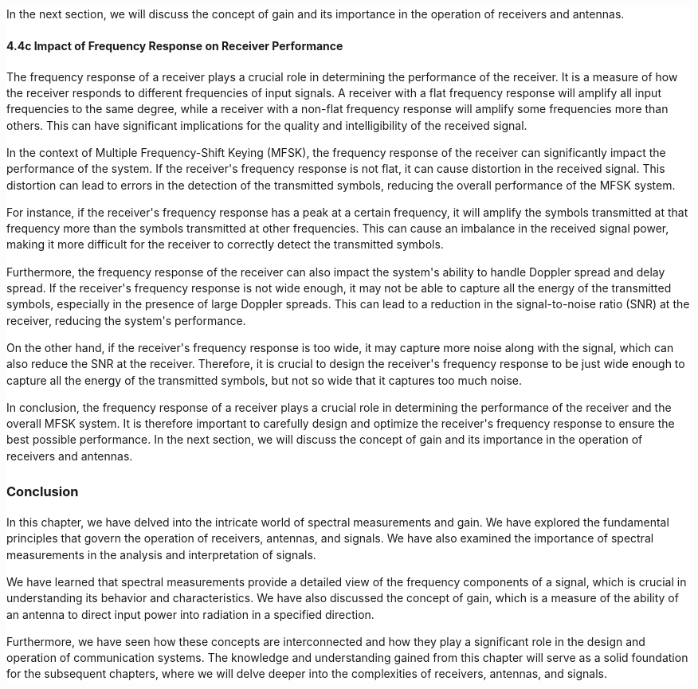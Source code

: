 In the next section, we will discuss the concept of gain and its importance in the operation of receivers and antennas.

#### 4.4c Impact of Frequency Response on Receiver Performance

The frequency response of a receiver plays a crucial role in determining the performance of the receiver. It is a measure of how the receiver responds to different frequencies of input signals. A receiver with a flat frequency response will amplify all input frequencies to the same degree, while a receiver with a non-flat frequency response will amplify some frequencies more than others. This can have significant implications for the quality and intelligibility of the received signal.

In the context of Multiple Frequency-Shift Keying (MFSK), the frequency response of the receiver can significantly impact the performance of the system. If the receiver's frequency response is not flat, it can cause distortion in the received signal. This distortion can lead to errors in the detection of the transmitted symbols, reducing the overall performance of the MFSK system.

For instance, if the receiver's frequency response has a peak at a certain frequency, it will amplify the symbols transmitted at that frequency more than the symbols transmitted at other frequencies. This can cause an imbalance in the received signal power, making it more difficult for the receiver to correctly detect the transmitted symbols.

Furthermore, the frequency response of the receiver can also impact the system's ability to handle Doppler spread and delay spread. If the receiver's frequency response is not wide enough, it may not be able to capture all the energy of the transmitted symbols, especially in the presence of large Doppler spreads. This can lead to a reduction in the signal-to-noise ratio (SNR) at the receiver, reducing the system's performance.

On the other hand, if the receiver's frequency response is too wide, it may capture more noise along with the signal, which can also reduce the SNR at the receiver. Therefore, it is crucial to design the receiver's frequency response to be just wide enough to capture all the energy of the transmitted symbols, but not so wide that it captures too much noise.

In conclusion, the frequency response of a receiver plays a crucial role in determining the performance of the receiver and the overall MFSK system. It is therefore important to carefully design and optimize the receiver's frequency response to ensure the best possible performance. In the next section, we will discuss the concept of gain and its importance in the operation of receivers and antennas.

### Conclusion

In this chapter, we have delved into the intricate world of spectral measurements and gain. We have explored the fundamental principles that govern the operation of receivers, antennas, and signals. We have also examined the importance of spectral measurements in the analysis and interpretation of signals. 

We have learned that spectral measurements provide a detailed view of the frequency components of a signal, which is crucial in understanding its behavior and characteristics. We have also discussed the concept of gain, which is a measure of the ability of an antenna to direct input power into radiation in a specified direction. 

Furthermore, we have seen how these concepts are interconnected and how they play a significant role in the design and operation of communication systems. The knowledge and understanding gained from this chapter will serve as a solid foundation for the subsequent chapters, where we will delve deeper into the complexities of receivers, antennas, and signals.
